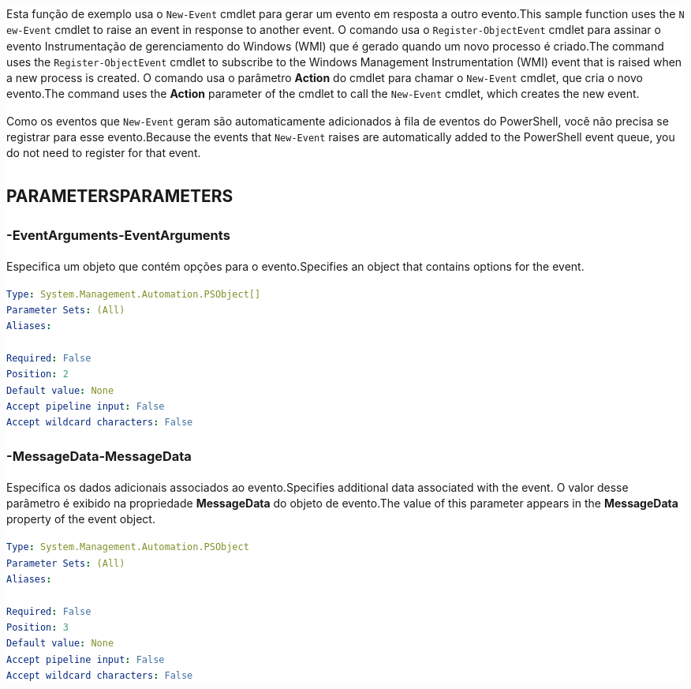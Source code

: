<span data-ttu-id="a85bf-119">Esta função de exemplo usa o `New-Event` cmdlet para gerar um evento em resposta a outro evento.</span><span class="sxs-lookup"><span data-stu-id="a85bf-119">This sample function uses the `New-Event` cmdlet to raise an event in response to another event.</span></span> <span data-ttu-id="a85bf-120">O comando usa o `Register-ObjectEvent` cmdlet para assinar o evento Instrumentação de gerenciamento do Windows (WMI) que é gerado quando um novo processo é criado.</span><span class="sxs-lookup"><span data-stu-id="a85bf-120">The command uses the `Register-ObjectEvent` cmdlet to subscribe to the Windows Management Instrumentation (WMI) event that is raised when a new process is created.</span></span> <span data-ttu-id="a85bf-121">O comando usa o parâmetro **Action** do cmdlet para chamar o `New-Event` cmdlet, que cria o novo evento.</span><span class="sxs-lookup"><span data-stu-id="a85bf-121">The command uses the **Action** parameter of the cmdlet to call the `New-Event` cmdlet, which creates the new event.</span></span>

<span data-ttu-id="a85bf-122">Como os eventos que `New-Event` geram são automaticamente adicionados à fila de eventos do PowerShell, você não precisa se registrar para esse evento.</span><span class="sxs-lookup"><span data-stu-id="a85bf-122">Because the events that `New-Event` raises are automatically added to the PowerShell event queue, you do not need to register for that event.</span></span>

## <span data-ttu-id="a85bf-123">PARAMETERS</span><span class="sxs-lookup"><span data-stu-id="a85bf-123">PARAMETERS</span></span>

### <span data-ttu-id="a85bf-124">-EventArguments</span><span class="sxs-lookup"><span data-stu-id="a85bf-124">-EventArguments</span></span>

<span data-ttu-id="a85bf-125">Especifica um objeto que contém opções para o evento.</span><span class="sxs-lookup"><span data-stu-id="a85bf-125">Specifies an object that contains options for the event.</span></span>

```yaml
Type: System.Management.Automation.PSObject[]
Parameter Sets: (All)
Aliases:

Required: False
Position: 2
Default value: None
Accept pipeline input: False
Accept wildcard characters: False
```

### <span data-ttu-id="a85bf-126">-MessageData</span><span class="sxs-lookup"><span data-stu-id="a85bf-126">-MessageData</span></span>

<span data-ttu-id="a85bf-127">Especifica os dados adicionais associados ao evento.</span><span class="sxs-lookup"><span data-stu-id="a85bf-127">Specifies additional data associated with the event.</span></span> <span data-ttu-id="a85bf-128">O valor desse parâmetro é exibido na propriedade **MessageData** do objeto de evento.</span><span class="sxs-lookup"><span data-stu-id="a85bf-128">The value of this parameter appears in the **MessageData** property of the event object.</span></span>

```yaml
Type: System.Management.Automation.PSObject
Parameter Sets: (All)
Aliases:

Required: False
Position: 3
Default value: None
Accept pipeline input: False
Accept wildcard characters: False
```

